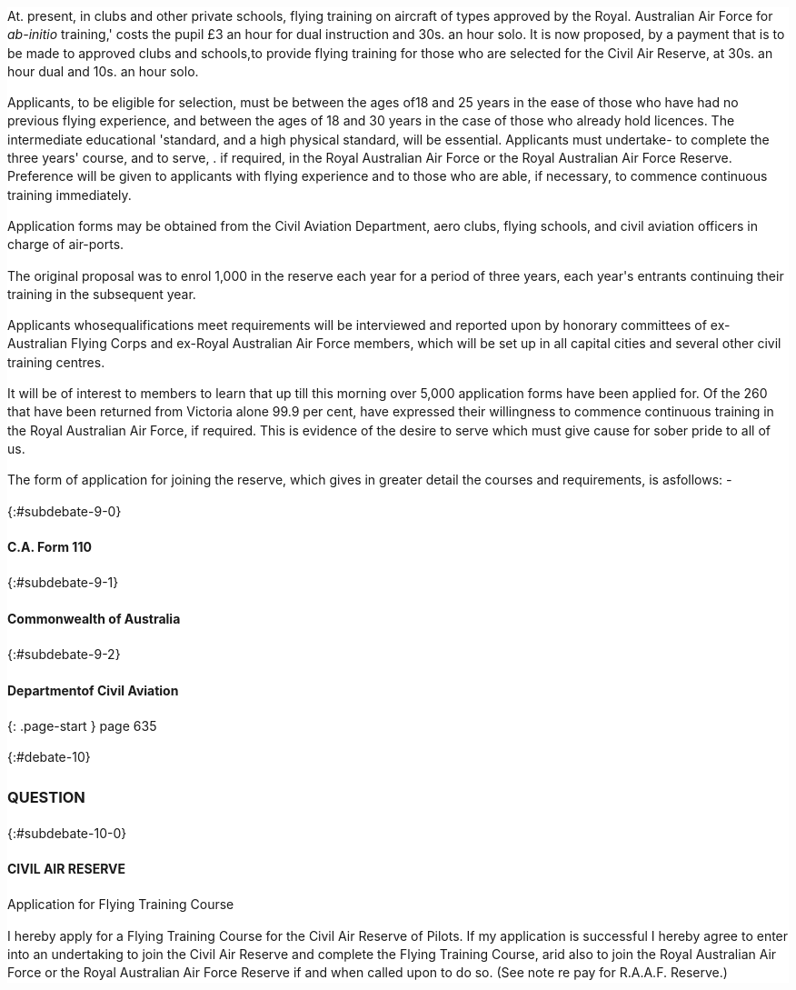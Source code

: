 At. present, in clubs and other private schools, flying training on aircraft of types approved by the Royal. Australian Air Force for  *ab-initio*  training,' costs the pupil £3 an hour for dual instruction and 30s. an hour solo. It is now proposed, by a payment that is to be made to approved clubs and schools,to provide flying training for those who are selected for the Civil Air Reserve, at 30s. an hour dual and 10s. an hour solo. 

Applicants, to be eligible for selection, must be between the ages of18 and 25 years in the ease of those who have had no previous flying experience, and between the ages of 18 and 30 years in the case of those who already hold licences. The intermediate educational 'standard, and a high physical standard, will be essential. Applicants must undertake- to complete the three years' course, and to serve, . if required, in the Royal Australian Air Force or the Royal Australian Air Force Reserve. Preference will be given to applicants with flying experience and to those who are able, if necessary, to commence continuous training immediately. 

Application forms may be obtained from the Civil Aviation Department, aero clubs, flying schools, and civil aviation officers in charge of air-ports. 

The original proposal was to enrol 1,000 in the reserve each year for a period of three years, each year's entrants continuing their training in the subsequent year. 

Applicants whosequalifications meet requirements will be interviewed and reported upon by honorary committees of ex-Australian Flying Corps and ex-Royal Australian Air Force members, which will be set up in all capital cities and several other civil training centres. 

It will be of interest to members to learn that up till this morning over 5,000 application forms have been applied for. Of the 260 that have been returned from Victoria alone  99.9  per cent, have expressed their willingness to commence continuous training in the Royal Australian Air Force, if required. This is evidence of the desire to serve which must give cause for sober pride to all of us. 

The form of application for joining the reserve, which gives in greater detail the courses and requirements, is asfollows:  *-* 

{:#subdebate-9-0}
#### C.A. Form 110

{:#subdebate-9-1}
#### Commonwealth of Australia

{:#subdebate-9-2}
#### Departmentof Civil Aviation

{: .page-start }
page 635

{:#debate-10}
### QUESTION

{:#subdebate-10-0}
#### CIVIL AIR RESERVE

Application for Flying Training Course

<para pgwide="yes">I hereby apply for a Flying Training Course for the Civil Air Reserve of Pilots. If my application is successful I hereby agree to enter into an undertaking to join the Civil Air Reserve and complete the Flying Training Course, arid also to join the Royal Australian Air Force or the Royal Australian Air Force Reserve if and when called upon to do so. (See note re pay for R.A.A.F. Reserve.) 
